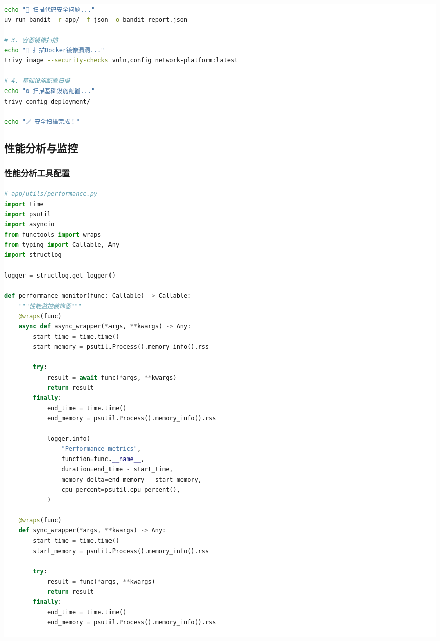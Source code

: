 ```bash
echo "🔐 扫描代码安全问题..."
uv run bandit -r app/ -f json -o bandit-report.json

# 3. 容器镜像扫描
echo "🐳 扫描Docker镜像漏洞..."
trivy image --security-checks vuln,config network-platform:latest

# 4. 基础设施配置扫描
echo "⚙️ 扫描基础设施配置..."
trivy config deployment/

echo "✅ 安全扫描完成！"
```

## 性能分析与监控

### 性能分析工具配置
```python
# app/utils/performance.py
import time
import psutil
import asyncio
from functools import wraps
from typing import Callable, Any
import structlog

logger = structlog.get_logger()

def performance_monitor(func: Callable) -> Callable:
    """性能监控装饰器"""
    @wraps(func)
    async def async_wrapper(*args, **kwargs) -> Any:
        start_time = time.time()
        start_memory = psutil.Process().memory_info().rss
        
        try:
            result = await func(*args, **kwargs)
            return result
        finally:
            end_time = time.time()
            end_memory = psutil.Process().memory_info().rss
            
            logger.info(
                "Performance metrics",
                function=func.__name__,
                duration=end_time - start_time,
                memory_delta=end_memory - start_memory,
                cpu_percent=psutil.cpu_percent(),
            )
    
    @wraps(func)
    def sync_wrapper(*args, **kwargs) -> Any:
        start_time = time.time()
        start_memory = psutil.Process().memory_info().rss
        
        try:
            result = func(*args, **kwargs)
            return result
        finally:
            end_time = time.time()
            end_memory = psutil.Process().memory_info().rss
            
```